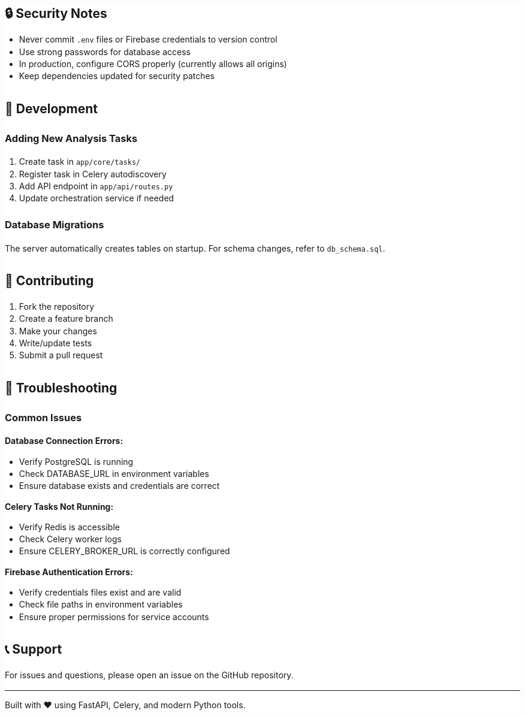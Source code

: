 ## 🔒 Security Notes

- Never commit `.env` files or Firebase credentials to version control
- Use strong passwords for database access
- In production, configure CORS properly (currently allows all origins)
- Keep dependencies updated for security patches

## 📝 Development

### Adding New Analysis Tasks

1. Create task in `app/core/tasks/`
2. Register task in Celery autodiscovery
3. Add API endpoint in `app/api/routes.py`
4. Update orchestration service if needed

### Database Migrations

The server automatically creates tables on startup. For schema changes, refer to `db_schema.sql`.

## 🤝 Contributing

1. Fork the repository
2. Create a feature branch
3. Make your changes
4. Write/update tests
5. Submit a pull request

## 🐛 Troubleshooting

### Common Issues

**Database Connection Errors:**
- Verify PostgreSQL is running
- Check DATABASE_URL in environment variables
- Ensure database exists and credentials are correct

**Celery Tasks Not Running:**
- Verify Redis is accessible
- Check Celery worker logs
- Ensure CELERY_BROKER_URL is correctly configured

**Firebase Authentication Errors:**
- Verify credentials files exist and are valid
- Check file paths in environment variables
- Ensure proper permissions for service accounts

## 📞 Support

For issues and questions, please open an issue on the GitHub repository.

---

Built with ❤️ using FastAPI, Celery, and modern Python tools.
